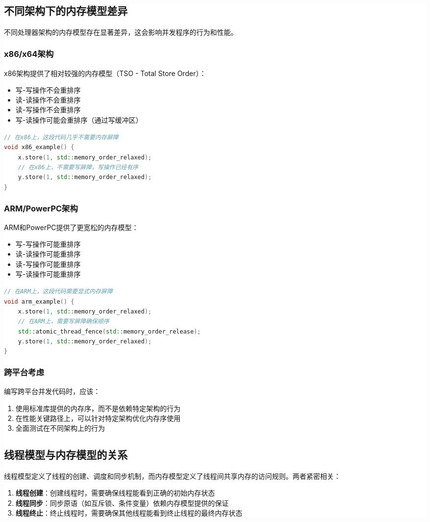 ## 不同架构下的内存模型差异

不同处理器架构的内存模型存在显著差异，这会影响并发程序的行为和性能。

### x86/x64架构

x86架构提供了相对较强的内存模型（TSO - Total Store Order）：

- 写-写操作不会重排序
- 读-读操作不会重排序
- 读-写操作不会重排序
- 写-读操作可能会重排序（通过写缓冲区）

```cpp
// 在x86上，这段代码几乎不需要内存屏障
void x86_example() {
    x.store(1, std::memory_order_relaxed);
    // 在x86上，不需要写屏障，写操作已经有序
    y.store(1, std::memory_order_relaxed);
}
```

### ARM/PowerPC架构

ARM和PowerPC提供了更宽松的内存模型：

- 写-写操作可能重排序
- 读-读操作可能重排序
- 读-写操作可能重排序
- 写-读操作可能重排序

```cpp
// 在ARM上，这段代码需要显式内存屏障
void arm_example() {
    x.store(1, std::memory_order_relaxed);
    // 在ARM上，需要写屏障确保顺序
    std::atomic_thread_fence(std::memory_order_release);
    y.store(1, std::memory_order_relaxed);
}
```

### 跨平台考虑

编写跨平台并发代码时，应该：

1. 使用标准库提供的内存序，而不是依赖特定架构的行为
2. 在性能关键路径上，可以针对特定架构优化内存序使用
3. 全面测试在不同架构上的行为

## 线程模型与内存模型的关系

线程模型定义了线程的创建、调度和同步机制，而内存模型定义了线程间共享内存的访问规则。两者紧密相关：

1. **线程创建**：创建线程时，需要确保线程能看到正确的初始内存状态
2. **线程同步**：同步原语（如互斥锁、条件变量）依赖内存模型提供的保证
3. **线程终止**：终止线程时，需要确保其他线程能看到终止线程的最终内存状态
